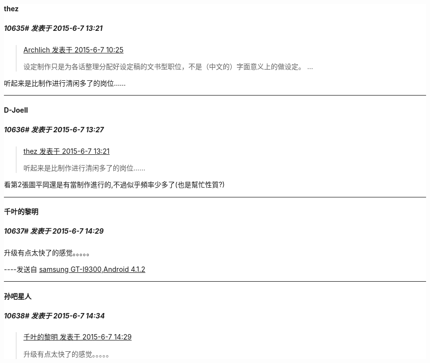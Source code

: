 ####  thez  
##### 10635#       发表于 2015-6-7 13:21



<blockquote><a href="httphttps://bbs.saraba1st.com/2b/forum.php?mod=redirect&amp;goto=findpost&amp;pid=29181020&amp;ptid=1047378" target="_blank">Archlich 发表于 2015-6-7 10:25</a>

设定制作只是为各话整理分配好设定稿的文书型职位，不是（中文的）字面意义上的做设定。 ...</blockquote>
听起来是比制作进行清闲多了的岗位……







-----

####  D-JoeII  
##### 10636#       发表于 2015-6-7 13:27



<blockquote><a href="httphttps://bbs.saraba1st.com/2b/forum.php?mod=redirect&amp;goto=findpost&amp;pid=29182478&amp;ptid=1047378" target="_blank">thez 发表于 2015-6-7 13:21</a>

听起来是比制作进行清闲多了的岗位……</blockquote>
看第2張圖平岡還是有當制作進行的,不過似乎頻率少多了(也是幫忙性質?)







-----

####  千叶的黎明  
##### 10637#       发表于 2015-6-7 14:29




升级有点太快了的感觉。。。。。


----发送自 [samsung GT-I9300,Android 4.1.2](http://stage1.5j4m.com/?1.17)







-----

####  孙吧星人  
##### 10638#       发表于 2015-6-7 14:34



<blockquote><a href="httphttps://bbs.saraba1st.com/2b/forum.php?mod=redirect&amp;goto=findpost&amp;pid=29182983&amp;ptid=1047378" target="_blank">千叶的黎明 发表于 2015-6-7 14:29</a>

升级有点太快了的感觉。。。。。
